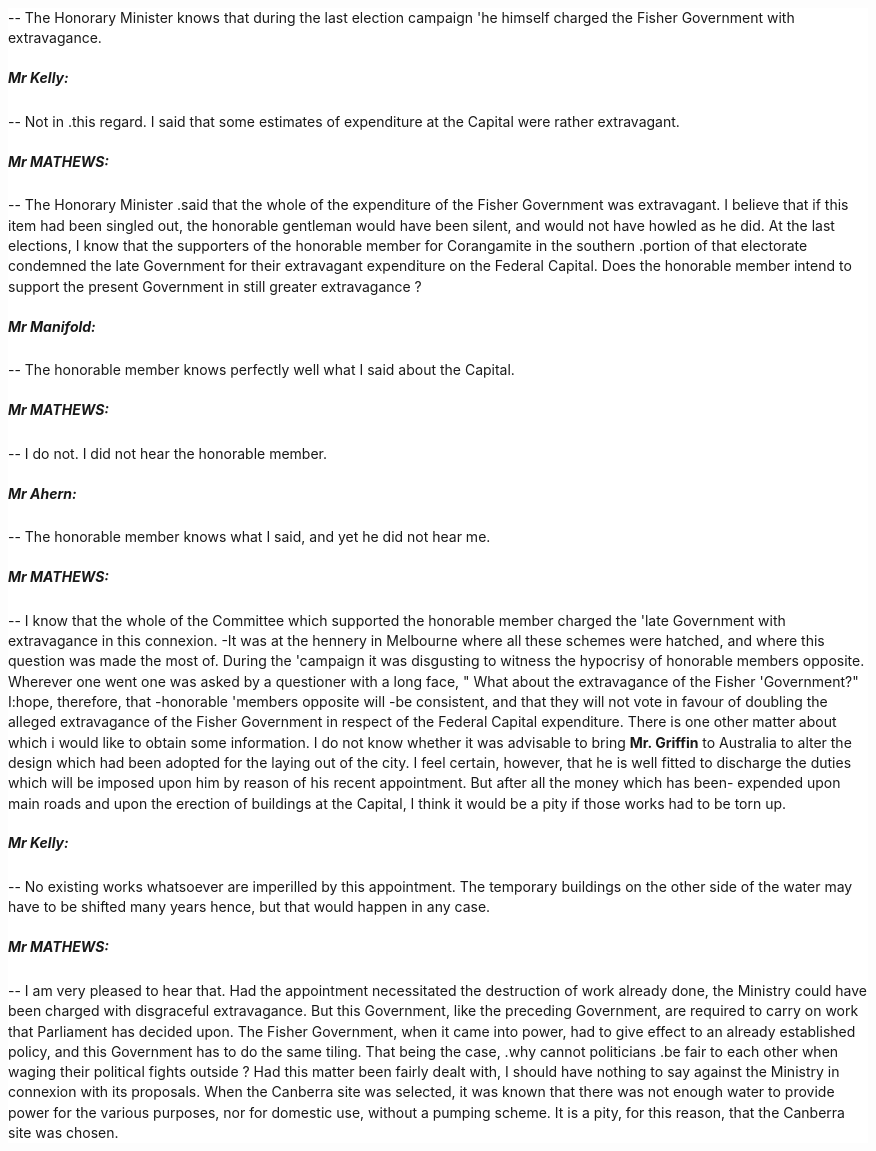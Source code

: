 -- The Honorary Minister knows that during the last election campaign 'he himself charged the Fisher Government with extravagance. 

##### Mr Kelly:

-- Not in .this regard. I said that some estimates of expenditure at the Capital were rather extravagant. 

##### Mr MATHEWS:

-- The Honorary Minister .said that the whole of the expenditure of the Fisher Government was extravagant. I believe that if this item had been singled out, the honorable gentleman would have been silent, and would not have howled as he did. At the last elections, I know that the supporters of the honorable member for Corangamite in the southern .portion of that electorate condemned the late Government for their extravagant expenditure on the Federal Capital. Does the honorable member intend to support the present Government in still greater extravagance ? 

##### Mr Manifold:

-- The honorable member knows perfectly well what I said about the Capital. 

##### Mr MATHEWS:

-- I do not. I did not hear the honorable member. 

##### Mr Ahern:

-- The honorable member knows what I said, and yet he did not hear me. 

##### Mr MATHEWS:

-- I know that the whole of the Committee which supported the honorable member charged the 'late Government with extravagance in this connexion. -It was at the hennery in Melbourne where all these schemes were hatched, and where this question was made the most of. During the 'campaign it was disgusting to witness the hypocrisy of honorable members opposite. Wherever one went one was asked by a questioner with a long face, " What about the extravagance of the Fisher 'Government?" I:hope, therefore, that -honorable 'members opposite will -be consistent, and that they will not vote in favour of doubling the alleged extravagance of the Fisher Government in respect of the Federal Capital expenditure. There is one other matter about which i would like to obtain some information. I do not know whether it was advisable to bring  **Mr. Griffin**  to Australia to alter the design which had been adopted for the laying out of the city. I feel certain, however, that he is well fitted to discharge the duties which will be imposed upon him by reason of his recent appointment. But after all the money which has been- expended upon main roads and upon the erection of buildings at the Capital, I think it would be a pity if those works had to be torn up. 

##### Mr Kelly:

-- No existing works whatsoever are imperilled by this appointment. The temporary buildings on the other side of the water may have to be shifted many years hence, but that would happen in any case. 

##### Mr MATHEWS:

-- I am very pleased to hear that. Had the appointment necessitated the destruction of work already done, the Ministry could have been charged with disgraceful extravagance. But this Government, like the preceding Government, are required to carry on work that Parliament has decided upon. The Fisher Government, when it came into power, had to give effect to an already established policy, and this Government has to do the same tiling. That being the case, .why cannot politicians .be fair to each other when waging their political fights outside ? Had this matter been fairly dealt with, I should have nothing to say against the Ministry in connexion with its proposals. When the Canberra site was selected, it was known that there was not enough water to provide power for the various purposes, nor for domestic use, without a pumping scheme. It is a pity, for this reason, that the Canberra site was chosen. 
